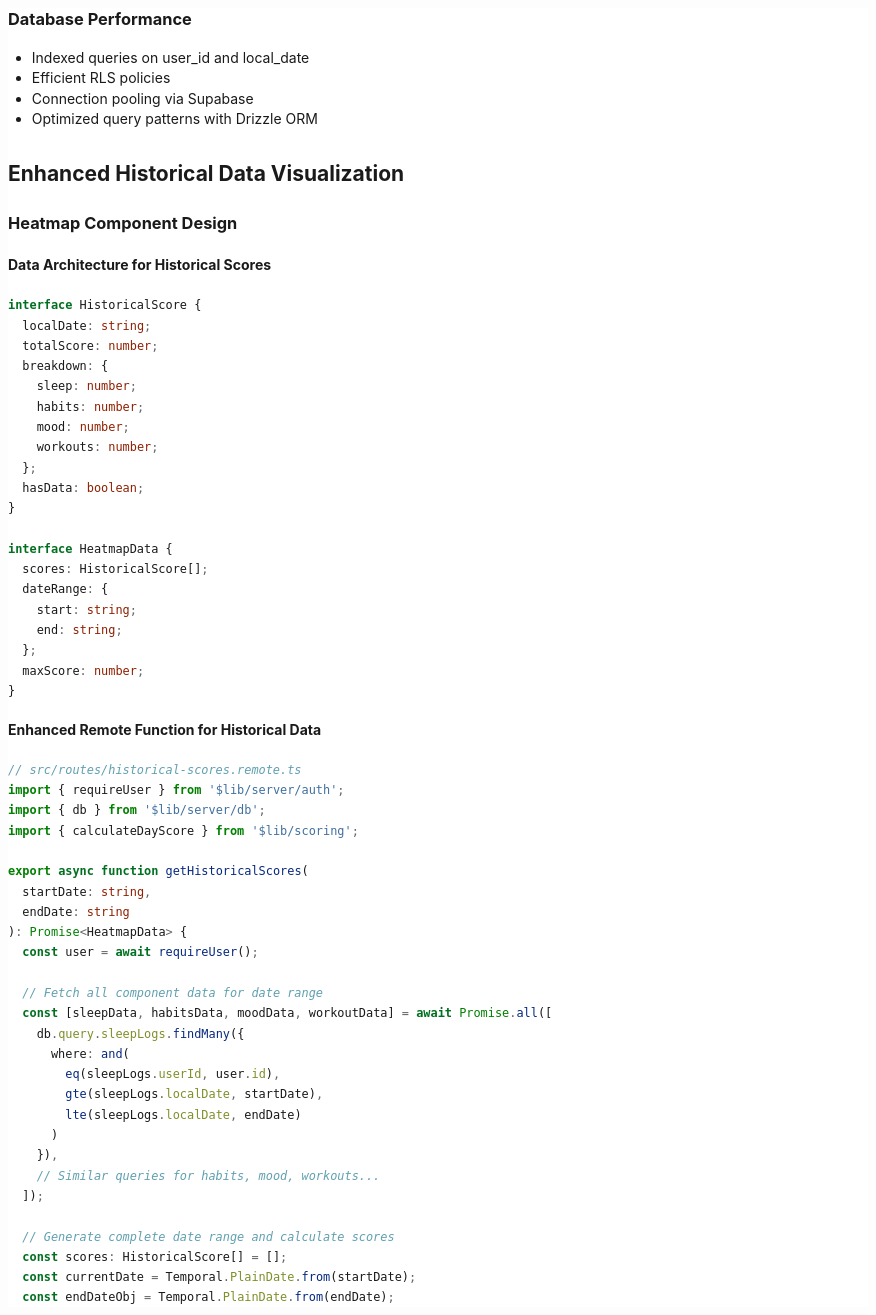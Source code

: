 ### Database Performance
- Indexed queries on user_id and local_date
- Efficient RLS policies
- Connection pooling via Supabase
- Optimized query patterns with Drizzle ORM

## Enhanced Historical Data Visualization

### Heatmap Component Design

#### Data Architecture for Historical Scores
```typescript
interface HistoricalScore {
  localDate: string;
  totalScore: number;
  breakdown: {
    sleep: number;
    habits: number;
    mood: number;
    workouts: number;
  };
  hasData: boolean;
}

interface HeatmapData {
  scores: HistoricalScore[];
  dateRange: {
    start: string;
    end: string;
  };
  maxScore: number;
}
```

#### Enhanced Remote Function for Historical Data
```typescript
// src/routes/historical-scores.remote.ts
import { requireUser } from '$lib/server/auth';
import { db } from '$lib/server/db';
import { calculateDayScore } from '$lib/scoring';

export async function getHistoricalScores(
  startDate: string, 
  endDate: string
): Promise<HeatmapData> {
  const user = await requireUser();
  
  // Fetch all component data for date range
  const [sleepData, habitsData, moodData, workoutData] = await Promise.all([
    db.query.sleepLogs.findMany({
      where: and(
        eq(sleepLogs.userId, user.id),
        gte(sleepLogs.localDate, startDate),
        lte(sleepLogs.localDate, endDate)
      )
    }),
    // Similar queries for habits, mood, workouts...
  ]);
  
  // Generate complete date range and calculate scores
  const scores: HistoricalScore[] = [];
  const currentDate = Temporal.PlainDate.from(startDate);
  const endDateObj = Temporal.PlainDate.from(endDate);
```